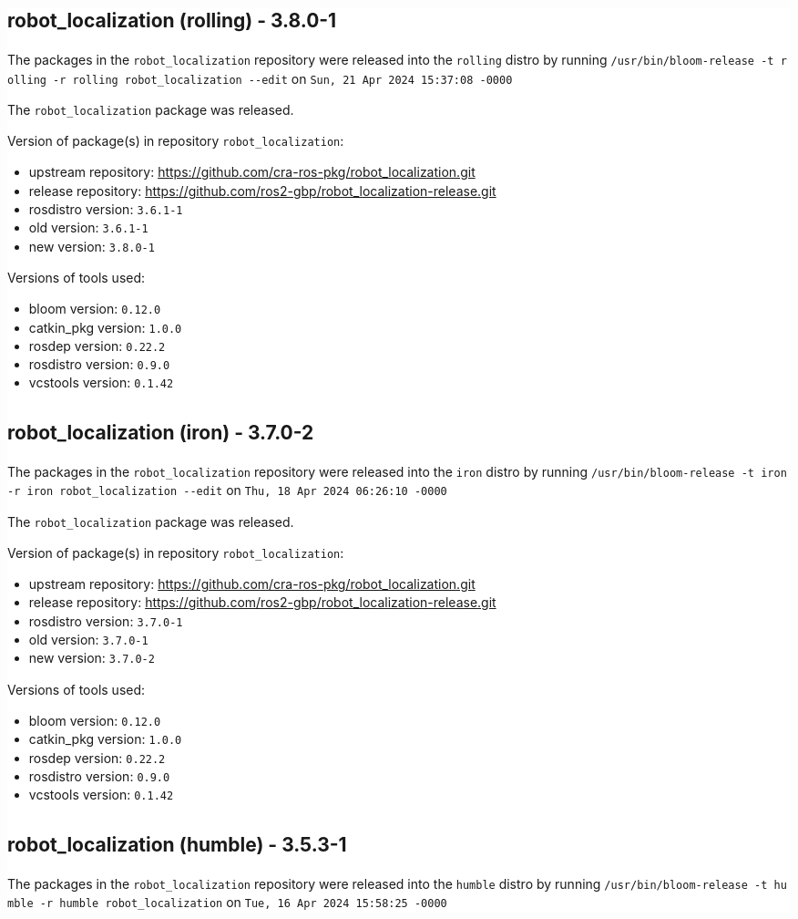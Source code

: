 ## robot_localization (rolling) - 3.8.0-1

The packages in the `robot_localization` repository were released into the `rolling` distro by running `/usr/bin/bloom-release -t rolling -r rolling robot_localization --edit` on `Sun, 21 Apr 2024 15:37:08 -0000`

The `robot_localization` package was released.

Version of package(s) in repository `robot_localization`:

- upstream repository: https://github.com/cra-ros-pkg/robot_localization.git
- release repository: https://github.com/ros2-gbp/robot_localization-release.git
- rosdistro version: `3.6.1-1`
- old version: `3.6.1-1`
- new version: `3.8.0-1`

Versions of tools used:

- bloom version: `0.12.0`
- catkin_pkg version: `1.0.0`
- rosdep version: `0.22.2`
- rosdistro version: `0.9.0`
- vcstools version: `0.1.42`


## robot_localization (iron) - 3.7.0-2

The packages in the `robot_localization` repository were released into the `iron` distro by running `/usr/bin/bloom-release -t iron -r iron robot_localization --edit` on `Thu, 18 Apr 2024 06:26:10 -0000`

The `robot_localization` package was released.

Version of package(s) in repository `robot_localization`:

- upstream repository: https://github.com/cra-ros-pkg/robot_localization.git
- release repository: https://github.com/ros2-gbp/robot_localization-release.git
- rosdistro version: `3.7.0-1`
- old version: `3.7.0-1`
- new version: `3.7.0-2`

Versions of tools used:

- bloom version: `0.12.0`
- catkin_pkg version: `1.0.0`
- rosdep version: `0.22.2`
- rosdistro version: `0.9.0`
- vcstools version: `0.1.42`


## robot_localization (humble) - 3.5.3-1

The packages in the `robot_localization` repository were released into the `humble` distro by running `/usr/bin/bloom-release -t humble -r humble robot_localization` on `Tue, 16 Apr 2024 15:58:25 -0000`
